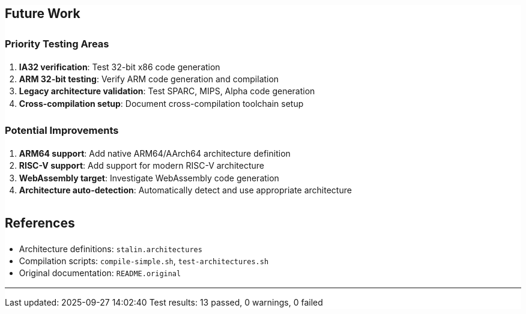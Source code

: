 ## Future Work

### Priority Testing Areas
1. **IA32 verification**: Test 32-bit x86 code generation
2. **ARM 32-bit testing**: Verify ARM code generation and compilation
3. **Legacy architecture validation**: Test SPARC, MIPS, Alpha code generation
4. **Cross-compilation setup**: Document cross-compilation toolchain setup

### Potential Improvements
1. **ARM64 support**: Add native ARM64/AArch64 architecture definition
2. **RISC-V support**: Add support for modern RISC-V architecture
3. **WebAssembly target**: Investigate WebAssembly code generation
4. **Architecture auto-detection**: Automatically detect and use appropriate architecture

## References

- Architecture definitions: `stalin.architectures`
- Compilation scripts: `compile-simple.sh`, `test-architectures.sh`
- Original documentation: `README.original`

---

Last updated: 2025-09-27 14:02:40
Test results: 13 passed, 0 warnings, 0 failed